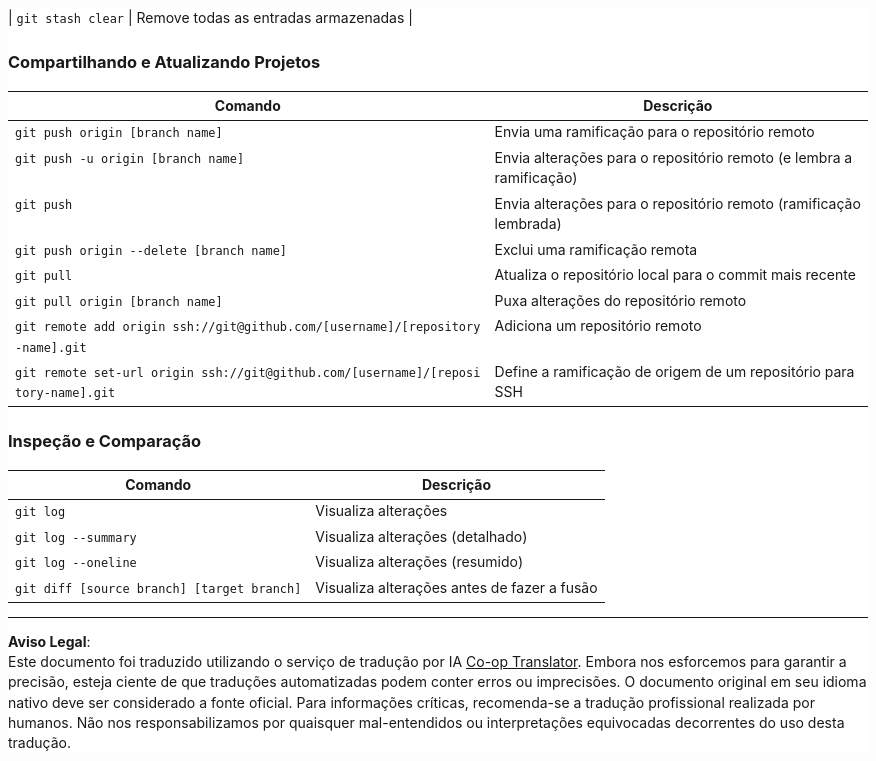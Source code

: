 | `git stash clear` | Remove todas as entradas armazenadas |

### Compartilhando e Atualizando Projetos

| Comando | Descrição |
| ------- | ----------- |
| `git push origin [branch name]` | Envia uma ramificação para o repositório remoto |
| `git push -u origin [branch name]` | Envia alterações para o repositório remoto (e lembra a ramificação) |
| `git push` | Envia alterações para o repositório remoto (ramificação lembrada) |
| `git push origin --delete [branch name]` | Exclui uma ramificação remota |
| `git pull` | Atualiza o repositório local para o commit mais recente |
| `git pull origin [branch name]` | Puxa alterações do repositório remoto |
| `git remote add origin ssh://git@github.com/[username]/[repository-name].git` | Adiciona um repositório remoto |
| `git remote set-url origin ssh://git@github.com/[username]/[repository-name].git` | Define a ramificação de origem de um repositório para SSH |

### Inspeção e Comparação

| Comando | Descrição |
| ------- | ----------- |
| `git log` | Visualiza alterações |
| `git log --summary` | Visualiza alterações (detalhado) |
| `git log --oneline` | Visualiza alterações (resumido) |
| `git diff [source branch] [target branch]` | Visualiza alterações antes de fazer a fusão |

---

**Aviso Legal**:  
Este documento foi traduzido utilizando o serviço de tradução por IA [Co-op Translator](https://github.com/Azure/co-op-translator). Embora nos esforcemos para garantir a precisão, esteja ciente de que traduções automatizadas podem conter erros ou imprecisões. O documento original em seu idioma nativo deve ser considerado a fonte oficial. Para informações críticas, recomenda-se a tradução profissional realizada por humanos. Não nos responsabilizamos por quaisquer mal-entendidos ou interpretações equivocadas decorrentes do uso desta tradução.